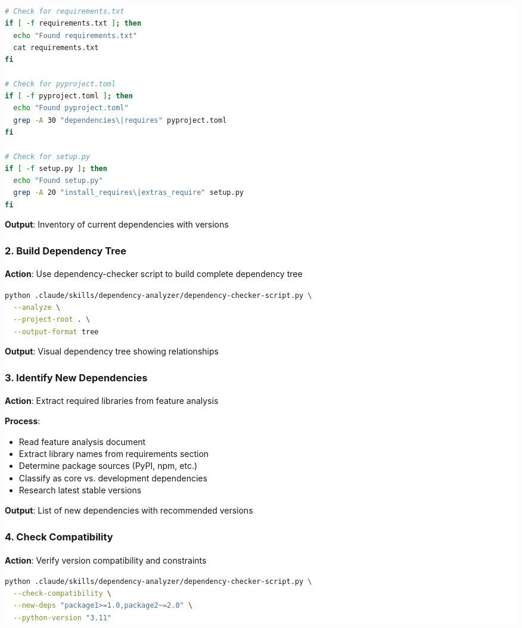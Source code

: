 ```bash
# Check for requirements.txt
if [ -f requirements.txt ]; then
  echo "Found requirements.txt"
  cat requirements.txt
fi

# Check for pyproject.toml
if [ -f pyproject.toml ]; then
  echo "Found pyproject.toml"
  grep -A 30 "dependencies\|requires" pyproject.toml
fi

# Check for setup.py
if [ -f setup.py ]; then
  echo "Found setup.py"
  grep -A 20 "install_requires\|extras_require" setup.py
fi
```

**Output**: Inventory of current dependencies with versions

### 2. Build Dependency Tree

**Action**: Use dependency-checker script to build complete dependency tree

```bash
python .claude/skills/dependency-analyzer/dependency-checker-script.py \
  --analyze \
  --project-root . \
  --output-format tree
```

**Output**: Visual dependency tree showing relationships

### 3. Identify New Dependencies

**Action**: Extract required libraries from feature analysis

**Process**:
- Read feature analysis document
- Extract library names from requirements section
- Determine package sources (PyPI, npm, etc.)
- Classify as core vs. development dependencies
- Research latest stable versions

**Output**: List of new dependencies with recommended versions

### 4. Check Compatibility

**Action**: Verify version compatibility and constraints

```bash
python .claude/skills/dependency-analyzer/dependency-checker-script.py \
  --check-compatibility \
  --new-deps "package1>=1.0,package2~=2.0" \
  --python-version "3.11"
```
